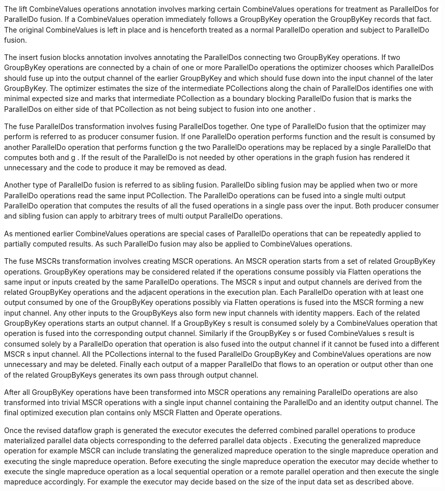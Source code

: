 The lift CombineValues operations annotation involves marking certain CombineValues operations for treatment as ParallelDos for ParallelDo fusion. If a CombineValues operation immediately follows a GroupByKey operation the GroupByKey records that fact. The original CombineValues is left in place and is henceforth treated as a normal ParallelDo operation and subject to ParallelDo fusion.

The insert fusion blocks annotation involves annotating the ParallelDos connecting two GroupByKey operations. If two GroupByKey operations are connected by a chain of one or more ParallelDo operations the optimizer chooses which ParallelDos should fuse up into the output channel of the earlier GroupByKey and which should fuse down into the input channel of the later GroupByKey. The optimizer estimates the size of the intermediate PCollections along the chain of ParallelDos identifies one with minimal expected size and marks that intermediate PCollection as a boundary blocking ParallelDo fusion that is marks the ParallelDos on either side of that PCollection as not being subject to fusion into one another .

The fuse ParallelDos transformation involves fusing ParallelDos together. One type of ParallelDo fusion that the optimizer may perform is referred to as producer consumer fusion. If one ParallelDo operation performs function and the result is consumed by another ParallelDo operation that performs function g the two ParallelDo operations may be replaced by a single ParallelDo that computes both and g . If the result of the ParallelDo is not needed by other operations in the graph fusion has rendered it unnecessary and the code to produce it may be removed as dead.

Another type of ParallelDo fusion is referred to as sibling fusion. ParallelDo sibling fusion may be applied when two or more ParallelDo operations read the same input PCollection. The ParallelDo operations can be fused into a single multi output ParallelDo operation that computes the results of all the fused operations in a single pass over the input. Both producer consumer and sibling fusion can apply to arbitrary trees of multi output ParallelDo operations.

As mentioned earlier CombineValues operations are special cases of ParallelDo operations that can be repeatedly applied to partially computed results. As such ParallelDo fusion may also be applied to CombineValues operations.

The fuse MSCRs transformation involves creating MSCR operations. An MSCR operation starts from a set of related GroupByKey operations. GroupByKey operations may be considered related if the operations consume possibly via Flatten operations the same input or inputs created by the same ParallelDo operations. The MSCR s input and output channels are derived from the related GroupByKey operations and the adjacent operations in the execution plan. Each ParallelDo operation with at least one output consumed by one of the GroupByKey operations possibly via Flatten operations is fused into the MSCR forming a new input channel. Any other inputs to the GroupByKeys also form new input channels with identity mappers. Each of the related GroupByKey operations starts an output channel. If a GroupByKey s result is consumed solely by a CombineValues operation that operation is fused into the corresponding output channel. Similarly if the GroupByKey s or fused CombineValues s result is consumed solely by a ParallelDo operation that operation is also fused into the output channel if it cannot be fused into a different MSCR s input channel. All the PCollections internal to the fused ParallelDo GroupByKey and CombineValues operations are now unnecessary and may be deleted. Finally each output of a mapper ParallelDo that flows to an operation or output other than one of the related GroupByKeys generates its own pass through output channel.

After all GroupByKey operations have been transformed into MSCR operations any remaining ParallelDo operations are also transformed into trivial MSCR operations with a single input channel containing the ParallelDo and an identity output channel. The final optimized execution plan contains only MSCR Flatten and Operate operations.

Once the revised dataflow graph is generated the executor executes the deferred combined parallel operations to produce materialized parallel data objects corresponding to the deferred parallel data objects . Executing the generalized mapreduce operation for example MSCR can include translating the generalized mapreduce operation to the single mapreduce operation and executing the single mapreduce operation. Before executing the single mapreduce operation the executor may decide whether to execute the single mapreduce operation as a local sequential operation or a remote parallel operation and then execute the single mapreduce accordingly. For example the executor may decide based on the size of the input data set as described above.
